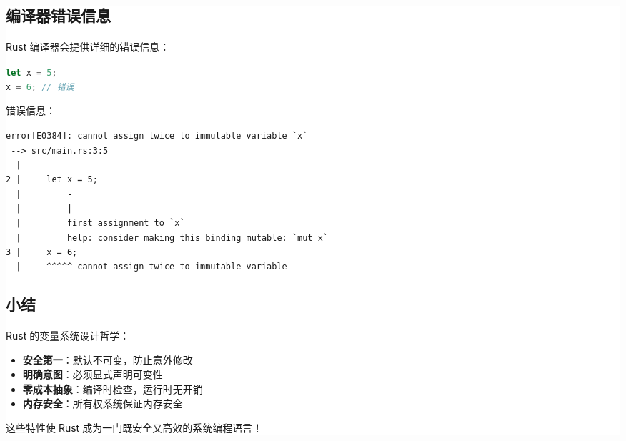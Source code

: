 ## 编译器错误信息

Rust 编译器会提供详细的错误信息：

```rust
let x = 5;
x = 6; // 错误
```

错误信息：
```
error[E0384]: cannot assign twice to immutable variable `x`
 --> src/main.rs:3:5
  |
2 |     let x = 5;
  |         -
  |         |
  |         first assignment to `x`
  |         help: consider making this binding mutable: `mut x`
3 |     x = 6;
  |     ^^^^^ cannot assign twice to immutable variable
```

## 小结

Rust 的变量系统设计哲学：
- **安全第一**：默认不可变，防止意外修改
- **明确意图**：必须显式声明可变性
- **零成本抽象**：编译时检查，运行时无开销
- **内存安全**：所有权系统保证内存安全

这些特性使 Rust 成为一门既安全又高效的系统编程语言！ 